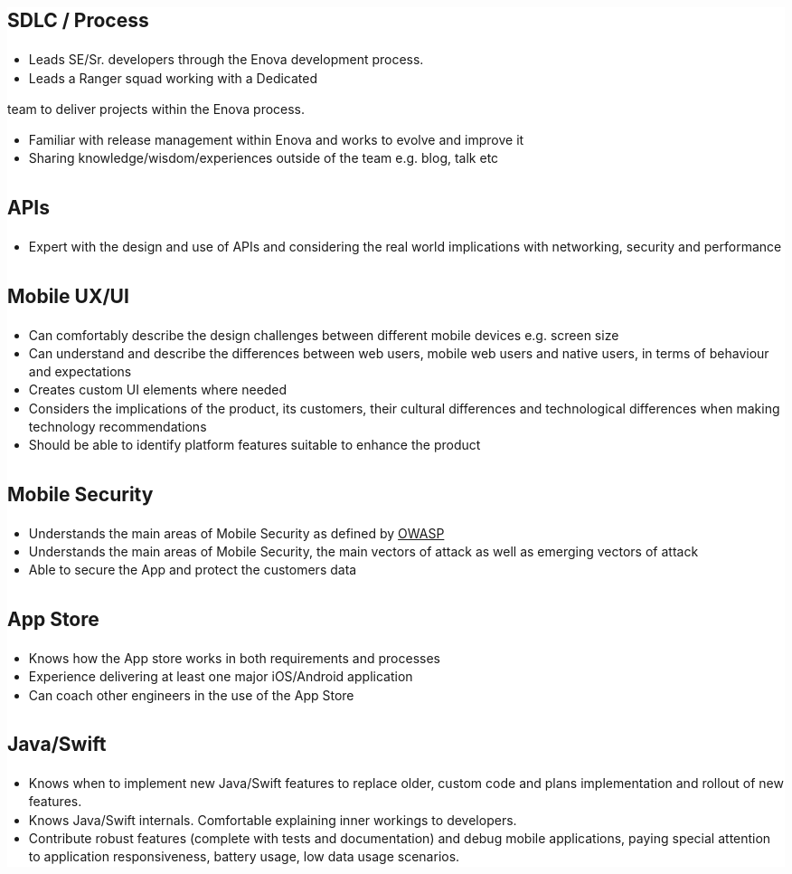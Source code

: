 ## SDLC / Process
* Leads SE/Sr. developers through the Enova development process.
* Leads a Ranger squad working with a Dedicated


team to deliver projects within the Enova process.
* Familiar with release management within Enova and works to evolve and improve it
* Sharing knowledge/wisdom/experiences outside of the team e.g. blog, talk etc

## APIs
* Expert with the design and use of APIs  and considering the real world implications with networking, security and performance

## Mobile UX/UI
* Can comfortably describe the design challenges between different mobile devices e.g. screen size
* Can understand and describe the differences between web users, mobile web users and native users, in terms of behaviour and expectations
* Creates custom UI elements where needed
* Considers the implications of the product, its customers, their cultural differences and technological differences when making technology recommendations
* Should be able to identify platform features suitable to enhance the product

## Mobile Security
* Understands the main areas of Mobile Security as defined by [OWASP](https://www.owasp.org/index.php/OWASP_Mobile_Security_Project)
* Understands the main areas of Mobile Security, the main vectors of attack as well as emerging vectors of attack
* Able to secure the App and protect the customers data

## App Store
* Knows how the App store works in both requirements and processes
* Experience delivering at least one major iOS/Android application
* Can coach other engineers in the use of the App Store

## Java/Swift
* Knows when to implement new Java/Swift features to replace older, custom code and plans implementation and rollout of new features.
* Knows Java/Swift internals. Comfortable explaining inner workings to developers.
* Contribute robust features (complete with tests and documentation) and debug mobile applications, paying special attention to application responsiveness, battery usage, low data usage scenarios.
